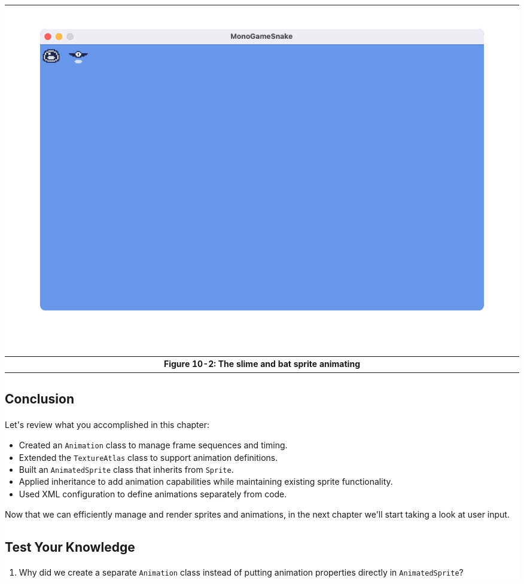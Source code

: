 | ![Figure 10-2: The slime and bat sprite animating](./images/slime-bat-animated.gif) |
|:----------------------------------------------------------------------------------:|
|                 **Figure 10-2: The slime and bat sprite animating**                 |

## Conclusion

Let's review what you accomplished in this chapter:

- Created an `Animation` class to manage frame sequences and timing.
- Extended the `TextureAtlas` class to support animation definitions.
- Built an `AnimatedSprite` class that inherits from `Sprite`.
- Applied inheritance to add animation capabilities while maintaining existing sprite functionality.
- Used XML configuration to define animations separately from code.

Now that we can efficiently manage and render sprites and animations, in the next chapter we'll start taking a look at user input.

## Test Your Knowledge

1. Why did we create a separate `Animation` class instead of putting animation properties directly in `AnimatedSprite`?

